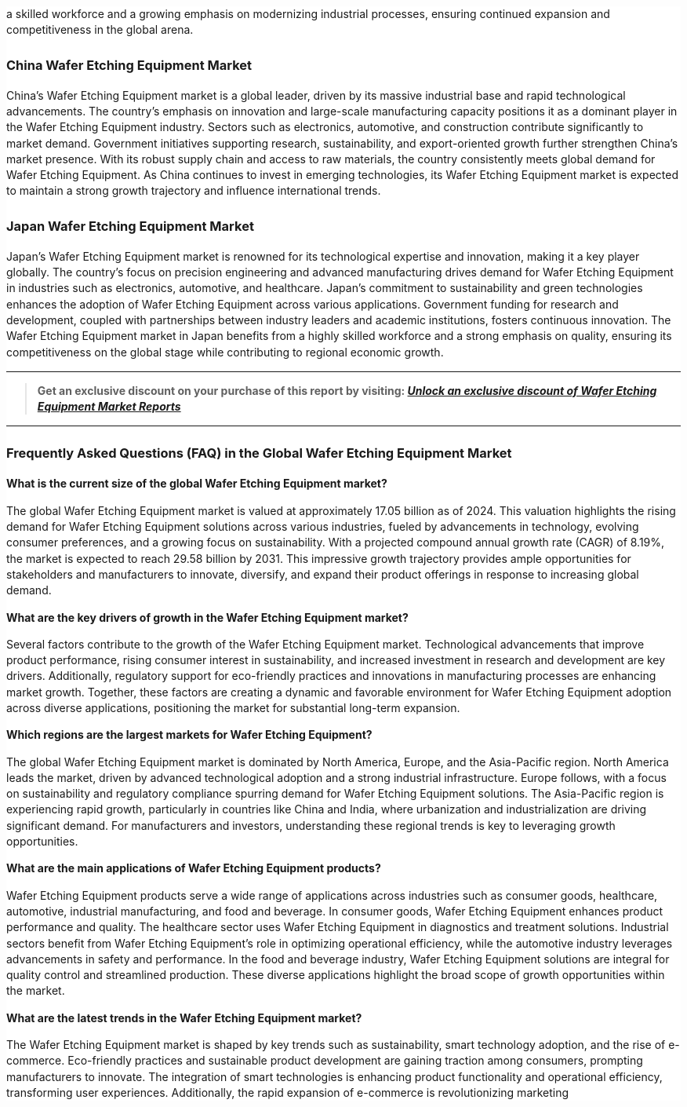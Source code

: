 a skilled workforce and a growing emphasis on modernizing industrial processes, ensuring continued expansion and competitiveness in the global arena.</p><h3>China Wafer Etching Equipment Market</h3><p>China&rsquo;s Wafer Etching Equipment market is a global leader, driven by its massive industrial base and rapid technological advancements. The country&rsquo;s emphasis on innovation and large-scale manufacturing capacity positions it as a dominant player in the Wafer Etching Equipment industry. Sectors such as electronics, automotive, and construction contribute significantly to market demand. Government initiatives supporting research, sustainability, and export-oriented growth further strengthen China&rsquo;s market presence. With its robust supply chain and access to raw materials, the country consistently meets global demand for Wafer Etching Equipment. As China continues to invest in emerging technologies, its Wafer Etching Equipment market is expected to maintain a strong growth trajectory and influence international trends.</p><h3>Japan Wafer Etching Equipment Market</h3><p>Japan&rsquo;s Wafer Etching Equipment market is renowned for its technological expertise and innovation, making it a key player globally. The country&rsquo;s focus on precision engineering and advanced manufacturing drives demand for Wafer Etching Equipment in industries such as electronics, automotive, and healthcare. Japan&rsquo;s commitment to sustainability and green technologies enhances the adoption of Wafer Etching Equipment across various applications. Government funding for research and development, coupled with partnerships between industry leaders and academic institutions, fosters continuous innovation. The Wafer Etching Equipment market in Japan benefits from a highly skilled workforce and a strong emphasis on quality, ensuring its competitiveness on the global stage while contributing to regional economic growth.</p><hr /><blockquote><p><strong>Get an exclusive discount on your purchase of this report by visiting: <em><a href="://marketresearchpulse.com/ask-for-discount/5517?utm_source=Github&amp;utm_medium=0114">Unlock an exclusive discount of Wafer Etching Equipment Market Reports</a></em>&nbsp;</strong></p></blockquote><hr /><h3>Frequently Asked Questions (FAQ) in the Global Wafer Etching Equipment Market</h3><p><strong>What is the current size of the global Wafer Etching Equipment market?</strong></p><p>The global Wafer Etching Equipment market is valued at approximately 17.05 billion as of 2024. This valuation highlights the rising demand for Wafer Etching Equipment solutions across various industries, fueled by advancements in technology, evolving consumer preferences, and a growing focus on sustainability. With a projected compound annual growth rate (CAGR) of 8.19%, the market is expected to reach 29.58 billion by 2031. This impressive growth trajectory provides ample opportunities for stakeholders and manufacturers to innovate, diversify, and expand their product offerings in response to increasing global demand.</p><p><strong>What are the key drivers of growth in the Wafer Etching Equipment market?</strong></p><p>Several factors contribute to the growth of the Wafer Etching Equipment market. Technological advancements that improve product performance, rising consumer interest in sustainability, and increased investment in research and development are key drivers. Additionally, regulatory support for eco-friendly practices and innovations in manufacturing processes are enhancing market growth. Together, these factors are creating a dynamic and favorable environment for Wafer Etching Equipment adoption across diverse applications, positioning the market for substantial long-term expansion.</p><p><strong>Which regions are the largest markets for Wafer Etching Equipment?</strong></p><p>The global Wafer Etching Equipment market is dominated by North America, Europe, and the Asia-Pacific region. North America leads the market, driven by advanced technological adoption and a strong industrial infrastructure. Europe follows, with a focus on sustainability and regulatory compliance spurring demand for Wafer Etching Equipment solutions. The Asia-Pacific region is experiencing rapid growth, particularly in countries like China and India, where urbanization and industrialization are driving significant demand. For manufacturers and investors, understanding these regional trends is key to leveraging growth opportunities.</p><p><strong>What are the main applications of Wafer Etching Equipment products?</strong></p><p>Wafer Etching Equipment products serve a wide range of applications across industries such as consumer goods, healthcare, automotive, industrial manufacturing, and food and beverage. In consumer goods, Wafer Etching Equipment enhances product performance and quality. The healthcare sector uses Wafer Etching Equipment in diagnostics and treatment solutions. Industrial sectors benefit from Wafer Etching Equipment&rsquo;s role in optimizing operational efficiency, while the automotive industry leverages advancements in safety and performance. In the food and beverage industry, Wafer Etching Equipment solutions are integral for quality control and streamlined production. These diverse applications highlight the broad scope of growth opportunities within the market.</p><p><strong>What are the latest trends in the Wafer Etching Equipment market?</strong></p><p>The Wafer Etching Equipment market is shaped by key trends such as sustainability, smart technology adoption, and the rise of e-commerce. Eco-friendly practices and sustainable product development are gaining traction among consumers, prompting manufacturers to innovate. The integration of smart technologies is enhancing product functionality and operational efficiency, transforming user experiences. Additionally, the rapid expansion of e-commerce is revolutionizing marketing